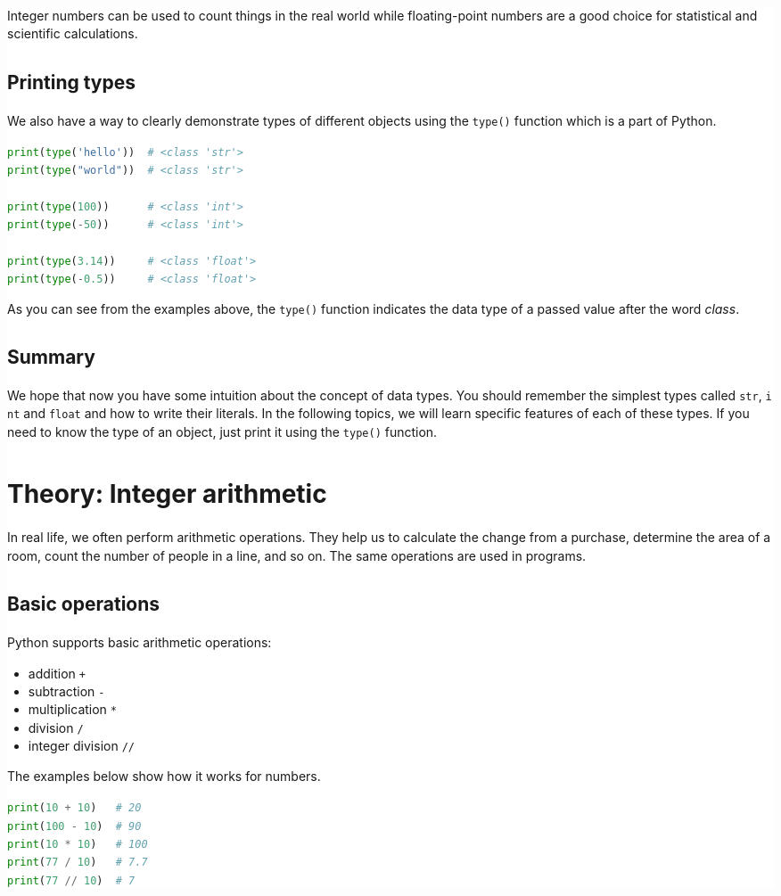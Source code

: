 Integer numbers can be used to count things in the real world while floating-point numbers are a good choice for statistical and scientific calculations.

## Printing types

We also have a way to clearly demonstrate types of different objects using the `type()` function which is a part of Python.

```python
print(type('hello'))  # <class 'str'>
print(type("world"))  # <class 'str'>

print(type(100))      # <class 'int'>
print(type(-50))      # <class 'int'>

print(type(3.14))     # <class 'float'>
print(type(-0.5))     # <class 'float'>
```

As you can see from the examples above, the `type()` function indicates the data type of a passed value after the word *class*.

## Summary

We hope that now you have some intuition about the concept of data types. You should remember the simplest types called `str`, `int` and `float` and how to write their literals. In the following topics, we will learn specific features of each of these types. If you need to know the type of an object, just print it using the `type()` function.



# Theory: Integer arithmetic

In real life, we often perform arithmetic operations. They help us to calculate the change from a purchase, determine the area of a room, count the number of people in a line, and so on. The same operations are used in programs.

## Basic operations

Python supports basic arithmetic operations:

- addition `+`
- subtraction `-`
- multiplication `*`
- division `/`
- integer division `//`

The examples below show how it works for numbers.

```python
print(10 + 10)   # 20
print(100 - 10)  # 90
print(10 * 10)   # 100
print(77 / 10)   # 7.7
print(77 // 10)  # 7
```
